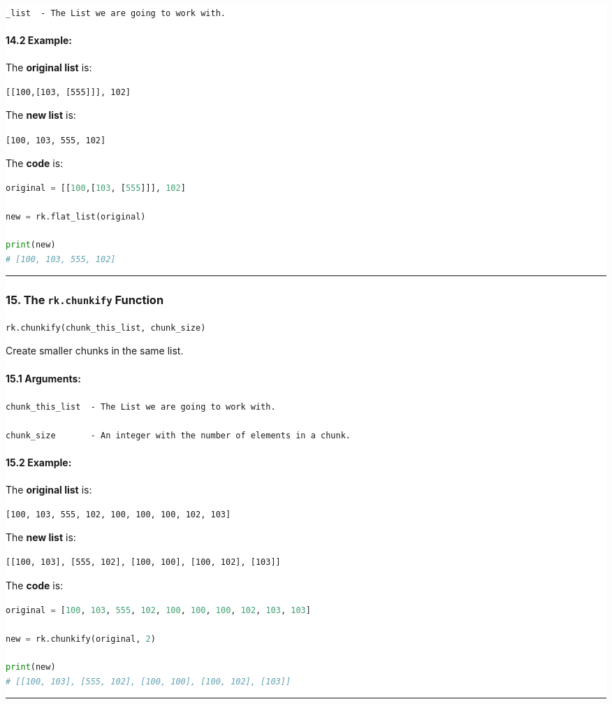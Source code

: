 ```
_list  - The List we are going to work with.
```

#### 14.2 Example:

The **original list** is:

`[[100,[103, [555]]], 102]`

The **new list** is:

`[100, 103, 555, 102]`

The **code** is:

```python
original = [[100,[103, [555]]], 102]

new = rk.flat_list(original)

print(new)
# [100, 103, 555, 102]
```

---

### 15. The `rk.chunkify` Function

`rk.chunkify(chunk_this_list, chunk_size)`

Create smaller chunks in the same list.

#### 15.1 Arguments:

```
chunk_this_list  - The List we are going to work with.

chunk_size       - An integer with the number of elements in a chunk.
```

#### 15.2 Example:

The **original list** is:

`[100, 103, 555, 102, 100, 100, 100, 102, 103]`

The **new list** is:

`[[100, 103], [555, 102], [100, 100], [100, 102], [103]]`

The **code** is:

```python
original = [100, 103, 555, 102, 100, 100, 100, 102, 103, 103]

new = rk.chunkify(original, 2)

print(new)
# [[100, 103], [555, 102], [100, 100], [100, 102], [103]]
```

---